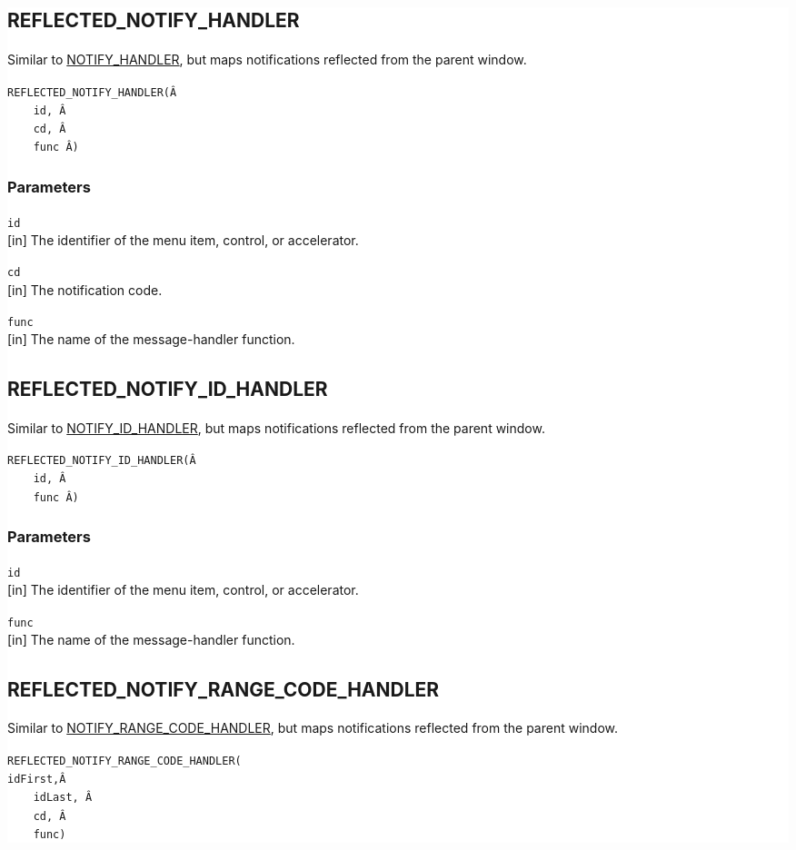 ##  <a name="reflected_notify_handler"></a>  REFLECTED_NOTIFY_HANDLER  
 Similar to [NOTIFY_HANDLER](../Topic/NOTIFY_HANDLER.md), but maps notifications reflected from the parent window.  
  
```
REFLECTED_NOTIFY_HANDLER(Â
    id, Â
    cd, Â
    func Â)
```  
  
### Parameters  
 `id`  
 [in] The identifier of the menu item, control, or accelerator.  
  
 `cd`  
 [in] The notification code.  
  
 `func`  
 [in] The name of the message-handler function.  
  
##  <a name="reflected_notify_id_handler"></a>  REFLECTED_NOTIFY_ID_HANDLER  
 Similar to [NOTIFY_ID_HANDLER](../Topic/NOTIFY_ID_HANDLER.md), but maps notifications reflected from the parent window.  
  
```
REFLECTED_NOTIFY_ID_HANDLER(Â
    id, Â
    func Â)
```  
  
### Parameters  
 `id`  
 [in] The identifier of the menu item, control, or accelerator.  
  
 `func`  
 [in] The name of the message-handler function.  
  
##  <a name="reflected_notify_range_code_handler"></a>  REFLECTED_NOTIFY_RANGE_CODE_HANDLER  
 Similar to [NOTIFY_RANGE_CODE_HANDLER](../Topic/NOTIFY_RANGE_CODE_HANDLER.md), but maps notifications reflected from the parent window.  
  
```
REFLECTED_NOTIFY_RANGE_CODE_HANDLER(
idFirst,Â
    idLast, Â
    cd, Â
    func)
```    
  